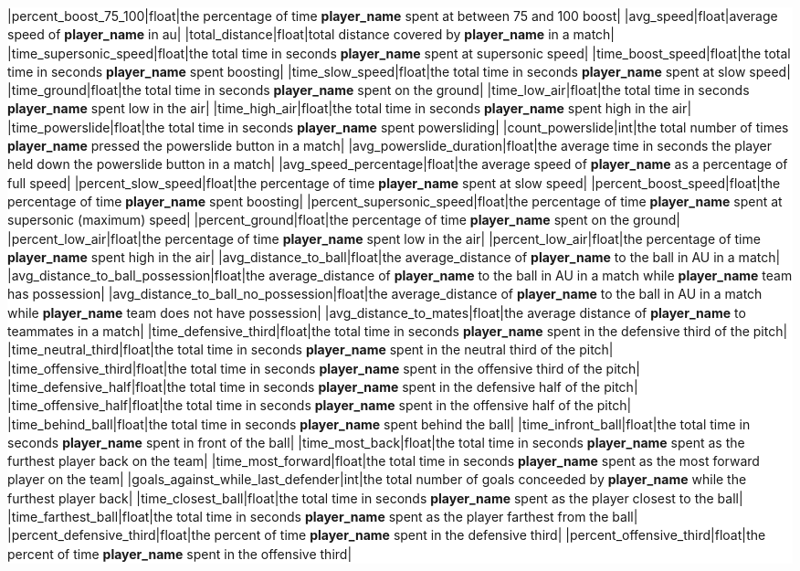 |percent_boost_75_100|float|the percentage of time **player_name** spent at between 75 and 100 boost|
|avg_speed|float|average speed of **player_name** in au|
|total_distance|float|total distance covered by **player_name** in a match|
|time_supersonic_speed|float|the total time in seconds **player_name** spent at supersonic speed|
|time_boost_speed|float|the total time in seconds **player_name** spent boosting|
|time_slow_speed|float|the total time in seconds **player_name** spent at slow speed|
|time_ground|float|the total time in seconds **player_name** spent on the ground|
|time_low_air|float|the total time in seconds **player_name** spent  low in the air|
|time_high_air|float|the total time in seconds **player_name** spent high in the air|
|time_powerslide|float|the total time in seconds **player_name** spent powersliding|
|count_powerslide|int|the total number of times **player_name** pressed the powerslide button in a match|
|avg_powerslide_duration|float|the average time in seconds the player held down the powerslide button in a match|
|avg_speed_percentage|float|the average speed of **player_name** as a percentage of full speed|
|percent_slow_speed|float|the percentage of time **player_name** spent at slow speed|
|percent_boost_speed|float|the percentage of time **player_name** spent boosting|
|percent_supersonic_speed|float|the percentage of time **player_name** spent at supersonic (maximum) speed|
|percent_ground|float|the percentage of time **player_name** spent on the ground|
|percent_low_air|float|the percentage of time **player_name** spent low in the air|
|percent_low_air|float|the percentage of time **player_name** spent high in the air|
|avg_distance_to_ball|float|the average_distance of **player_name** to the ball in AU in a match|
|avg_distance_to_ball_possession|float|the average_distance of **player_name** to the ball in AU in a match while **player_name** team has possession|
|avg_distance_to_ball_no_possession|float|the average_distance of **player_name** to the ball in AU in a match while **player_name** team does not have possession|
|avg_distance_to_mates|float|the average distance of **player_name** to teammates in a match|
|time_defensive_third|float|the total time in seconds **player_name** spent in the defensive third of the pitch|
|time_neutral_third|float|the total time in seconds **player_name** spent in the neutral third of the pitch|
|time_offensive_third|float|the total time in seconds **player_name** spent in the offensive third of the pitch|
|time_defensive_half|float|the total time in seconds **player_name** spent in the defensive half of the pitch|
|time_offensive_half|float|the total time in seconds **player_name** spent in the offensive half of the pitch|
|time_behind_ball|float|the total time in seconds **player_name** spent behind the ball|
|time_infront_ball|float|the total time in seconds **player_name** spent in front of the ball|
|time_most_back|float|the total time in seconds **player_name** spent as the furthest player back on the team|
|time_most_forward|float|the total time in seconds **player_name** spent as the most forward player on the team|
|goals_against_while_last_defender|int|the total number of goals conceeded by **player_name** while the furthest player back|
|time_closest_ball|float|the total time in seconds **player_name** spent as the player closest to the ball|
|time_farthest_ball|float|the total time in seconds **player_name** spent as the player farthest from the ball|
|percent_defensive_third|float|the percent of time **player_name** spent in the defensive third|
|percent_offensive_third|float|the percent of time **player_name** spent in the offensive third|